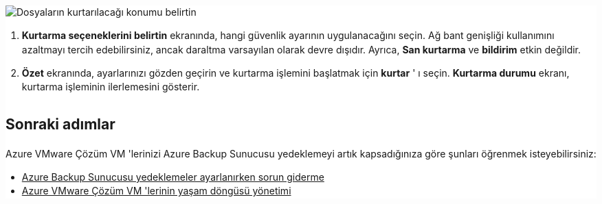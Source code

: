    ![Dosyaların kurtarılacağı konumu belirtin](../backup/media/restore-azure-backup-server-vmware/specify-destination.png)

1. **Kurtarma seçeneklerini belirtin** ekranında, hangi güvenlik ayarının uygulanacağını seçin. Ağ bant genişliği kullanımını azaltmayı tercih edebilirsiniz, ancak daraltma varsayılan olarak devre dışıdır. Ayrıca, **San kurtarma** ve **bildirim** etkin değildir.

1. **Özet** ekranında, ayarlarınızı gözden geçirin ve kurtarma işlemini başlatmak için **kurtar** ' ı seçin. **Kurtarma durumu** ekranı, kurtarma işleminin ilerlemesini gösterir.

## <a name="next-steps"></a>Sonraki adımlar

Azure VMware Çözüm VM 'lerinizi Azure Backup Sunucusu yedeklemeyi artık kapsadığınıza göre şunları öğrenmek isteyebilirsiniz: 

- [Azure Backup Sunucusu yedeklemeler ayarlanırken sorun giderme](../backup/backup-azure-mabs-troubleshoot.md)
- [Azure VMware Çözüm VM 'lerinin yaşam döngüsü yönetimi](lifecycle-management-of-azure-vmware-solution-vms.md)

